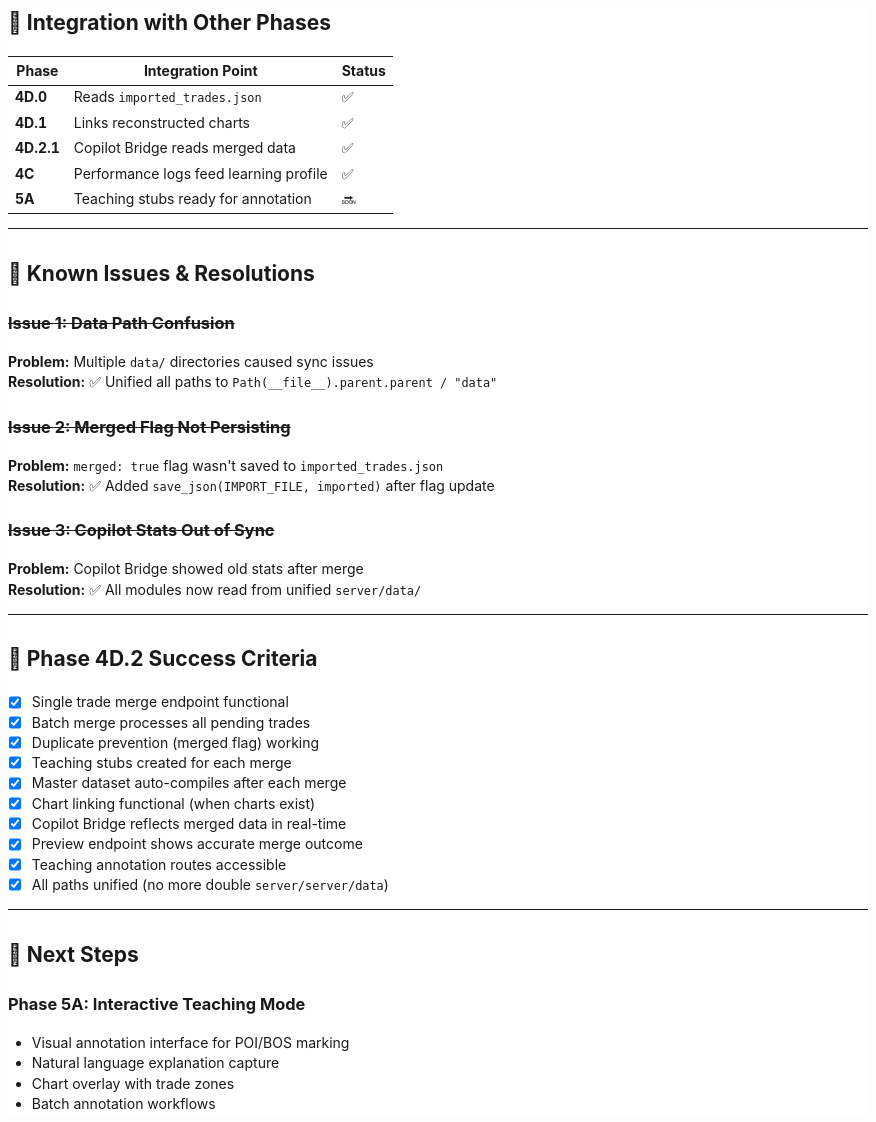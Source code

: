 ## 🔄 Integration with Other Phases

| Phase | Integration Point | Status |
|-------|------------------|--------|
| **4D.0** | Reads `imported_trades.json` | ✅ |
| **4D.1** | Links reconstructed charts | ✅ |
| **4D.2.1** | Copilot Bridge reads merged data | ✅ |
| **4C** | Performance logs feed learning profile | ✅ |
| **5A** | Teaching stubs ready for annotation | 🔜 |

---

## 🐛 Known Issues & Resolutions

### ~~Issue 1: Data Path Confusion~~
**Problem:** Multiple `data/` directories caused sync issues  
**Resolution:** ✅ Unified all paths to `Path(__file__).parent.parent / "data"`

### ~~Issue 2: Merged Flag Not Persisting~~
**Problem:** `merged: true` flag wasn't saved to `imported_trades.json`  
**Resolution:** ✅ Added `save_json(IMPORT_FILE, imported)` after flag update

### ~~Issue 3: Copilot Stats Out of Sync~~
**Problem:** Copilot Bridge showed old stats after merge  
**Resolution:** ✅ All modules now read from unified `server/data/`

---

## 🎯 Phase 4D.2 Success Criteria

- [x] Single trade merge endpoint functional
- [x] Batch merge processes all pending trades
- [x] Duplicate prevention (merged flag) working
- [x] Teaching stubs created for each merge
- [x] Master dataset auto-compiles after each merge
- [x] Chart linking functional (when charts exist)
- [x] Copilot Bridge reflects merged data in real-time
- [x] Preview endpoint shows accurate merge outcome
- [x] Teaching annotation routes accessible
- [x] All paths unified (no more double `server/server/data`)

---

## 📝 Next Steps

### **Phase 5A: Interactive Teaching Mode**
- Visual annotation interface for POI/BOS marking
- Natural language explanation capture
- Chart overlay with trade zones
- Batch annotation workflows
